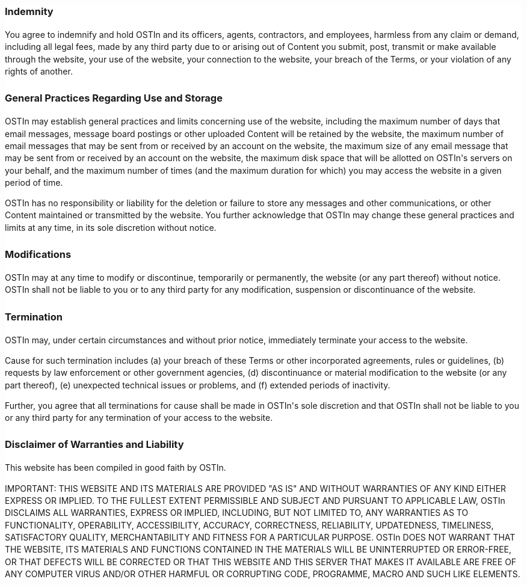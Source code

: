 ### **Indemnity**

You agree to indemnify and hold OSTIn and its officers, agents, contractors, and employees, harmless from any claim or demand, including all legal fees, made by any third party due to or arising out of Content you submit, post, transmit or make available through the website, your use of the website, your connection to the website, your breach of the Terms, or your violation of any rights of another.

### **General Practices Regarding Use and Storage**

OSTIn may establish general practices and limits concerning use of the website, including the maximum number of days that email messages, message board postings or other uploaded Content will be retained by the website, the maximum number of email messages that may be sent from or received by an account on the website, the maximum size of any email message that may be sent from or received by an account on the website, the maximum disk space that will be allotted on OSTIn's servers on your behalf, and the maximum number of times (and the maximum duration for which) you may access the website in a given period of time.

OSTIn has no responsibility or liability for the deletion or failure to store any messages and other communications, or other Content maintained or transmitted by the website. You further acknowledge that OSTIn may change these general practices and limits at any time, in its sole discretion without notice.

### **Modifications**

OSTIn may at any time to modify or discontinue, temporarily or permanently, the website (or any part thereof) without notice. OSTIn shall not be liable to you or to any third party for any modification, suspension or discontinuance of the website.

### **Termination**

OSTIn may, under certain circumstances and without prior notice, immediately terminate your access to the website.

Cause for such termination includes (a) your breach of these Terms or other incorporated agreements, rules or guidelines, (b) requests by law enforcement or other government agencies, (d) discontinuance or material modification to the website (or any part thereof), (e) unexpected technical issues or problems, and (f) extended periods of inactivity.

Further, you agree that all terminations for cause shall be made in OSTIn's sole discretion and that OSTIn shall not be liable to you or any third party for any termination of your access to the website.
 
### **Disclaimer of Warranties and Liability**

This website has been compiled in good faith by OSTIn.

IMPORTANT: THIS WEBSITE AND ITS MATERIALS ARE PROVIDED "AS IS" AND WITHOUT WARRANTIES OF ANY KIND EITHER EXPRESS OR IMPLIED. TO THE FULLEST EXTENT PERMISSIBLE AND SUBJECT AND PURSUANT TO APPLICABLE LAW, OSTIn DISCLAIMS ALL WARRANTIES, EXPRESS OR IMPLIED, INCLUDING, BUT NOT LIMITED TO, ANY WARRANTIES AS TO FUNCTIONALITY, OPERABILITY, ACCESSIBILITY, ACCURACY, CORRECTNESS, RELIABILITY, UPDATEDNESS, TIMELINESS, SATISFACTORY QUALITY, MERCHANTABILITY AND FITNESS FOR A PARTICULAR PURPOSE. OSTIn DOES NOT WARRANT THAT THE WEBSITE, ITS MATERIALS AND FUNCTIONS CONTAINED IN THE MATERIALS WILL BE UNINTERRUPTED OR ERROR-FREE, OR THAT DEFECTS WILL BE CORRECTED OR THAT THIS WEBSITE AND THIS SERVER THAT MAKES IT AVAILABLE ARE FREE OF ANY COMPUTER VIRUS AND/OR OTHER HARMFUL OR CORRUPTING CODE, PROGRAMME, MACRO AND SUCH LIKE ELEMENTS.
 